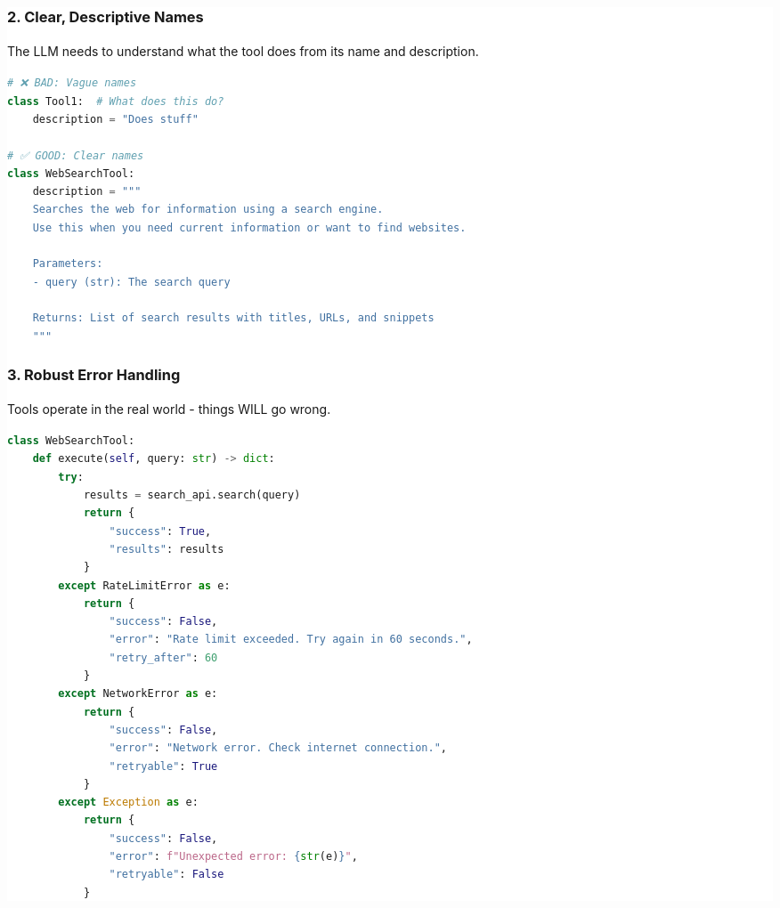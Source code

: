 ### 2. **Clear, Descriptive Names**

The LLM needs to understand what the tool does from its name and description.

```python
# ❌ BAD: Vague names
class Tool1:  # What does this do?
    description = "Does stuff"

# ✅ GOOD: Clear names
class WebSearchTool:
    description = """
    Searches the web for information using a search engine.
    Use this when you need current information or want to find websites.
    
    Parameters:
    - query (str): The search query
    
    Returns: List of search results with titles, URLs, and snippets
    """
```

### 3. **Robust Error Handling**

Tools operate in the real world - things WILL go wrong.

```python
class WebSearchTool:
    def execute(self, query: str) -> dict:
        try:
            results = search_api.search(query)
            return {
                "success": True,
                "results": results
            }
        except RateLimitError as e:
            return {
                "success": False,
                "error": "Rate limit exceeded. Try again in 60 seconds.",
                "retry_after": 60
            }
        except NetworkError as e:
            return {
                "success": False,
                "error": "Network error. Check internet connection.",
                "retryable": True
            }
        except Exception as e:
            return {
                "success": False,
                "error": f"Unexpected error: {str(e)}",
                "retryable": False
            }
```
